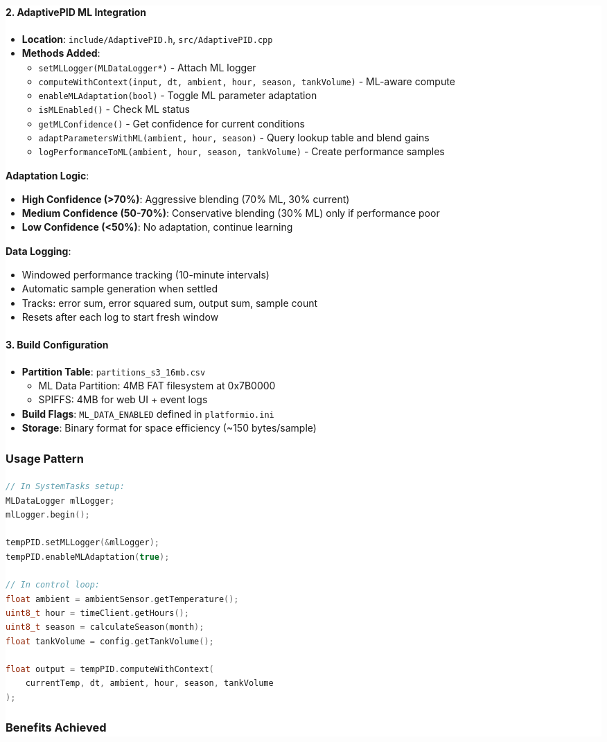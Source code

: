 #### 2. AdaptivePID ML Integration
- **Location**: `include/AdaptivePID.h`, `src/AdaptivePID.cpp`
- **Methods Added**:
  - `setMLLogger(MLDataLogger*)` - Attach ML logger
  - `computeWithContext(input, dt, ambient, hour, season, tankVolume)` - ML-aware compute
  - `enableMLAdaptation(bool)` - Toggle ML parameter adaptation
  - `isMLEnabled()` - Check ML status
  - `getMLConfidence()` - Get confidence for current conditions
  - `adaptParametersWithML(ambient, hour, season)` - Query lookup table and blend gains
  - `logPerformanceToML(ambient, hour, season, tankVolume)` - Create performance samples

**Adaptation Logic**:
- **High Confidence (>70%)**: Aggressive blending (70% ML, 30% current)
- **Medium Confidence (50-70%)**: Conservative blending (30% ML) only if performance poor
- **Low Confidence (<50%)**: No adaptation, continue learning

**Data Logging**:
- Windowed performance tracking (10-minute intervals)
- Automatic sample generation when settled
- Tracks: error sum, error squared sum, output sum, sample count
- Resets after each log to start fresh window

#### 3. Build Configuration
- **Partition Table**: `partitions_s3_16mb.csv`
  - ML Data Partition: 4MB FAT filesystem at 0x7B0000
  - SPIFFS: 4MB for web UI + event logs
- **Build Flags**: `ML_DATA_ENABLED` defined in `platformio.ini`
- **Storage**: Binary format for space efficiency (~150 bytes/sample)

### Usage Pattern

```cpp
// In SystemTasks setup:
MLDataLogger mlLogger;
mlLogger.begin();

tempPID.setMLLogger(&mlLogger);
tempPID.enableMLAdaptation(true);

// In control loop:
float ambient = ambientSensor.getTemperature();
uint8_t hour = timeClient.getHours();
uint8_t season = calculateSeason(month);
float tankVolume = config.getTankVolume();

float output = tempPID.computeWithContext(
    currentTemp, dt, ambient, hour, season, tankVolume
);
```

### Benefits Achieved

